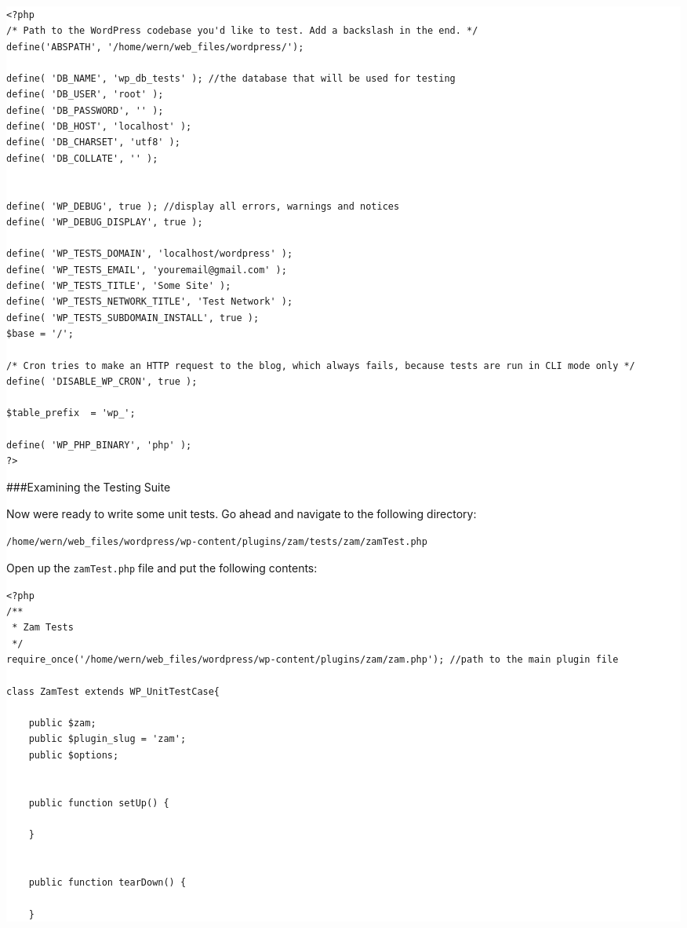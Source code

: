 ```
<?php
/* Path to the WordPress codebase you'd like to test. Add a backslash in the end. */
define('ABSPATH', '/home/wern/web_files/wordpress/'); 

define( 'DB_NAME', 'wp_db_tests' ); //the database that will be used for testing
define( 'DB_USER', 'root' );
define( 'DB_PASSWORD', '' );
define( 'DB_HOST', 'localhost' );
define( 'DB_CHARSET', 'utf8' );
define( 'DB_COLLATE', '' );


define( 'WP_DEBUG', true ); //display all errors, warnings and notices
define( 'WP_DEBUG_DISPLAY', true );

define( 'WP_TESTS_DOMAIN', 'localhost/wordpress' );
define( 'WP_TESTS_EMAIL', 'youremail@gmail.com' );
define( 'WP_TESTS_TITLE', 'Some Site' );
define( 'WP_TESTS_NETWORK_TITLE', 'Test Network' );
define( 'WP_TESTS_SUBDOMAIN_INSTALL', true );
$base = '/';

/* Cron tries to make an HTTP request to the blog, which always fails, because tests are run in CLI mode only */
define( 'DISABLE_WP_CRON', true );

$table_prefix  = 'wp_';

define( 'WP_PHP_BINARY', 'php' );
?>
```

###Examining the Testing Suite

Now were ready to write some unit tests. Go ahead and navigate to the following directory:

```
/home/wern/web_files/wordpress/wp-content/plugins/zam/tests/zam/zamTest.php
```

Open up the `zamTest.php` file and put the following contents:

```
<?php
/**
 * Zam Tests
 */
require_once('/home/wern/web_files/wordpress/wp-content/plugins/zam/zam.php'); //path to the main plugin file

class ZamTest extends WP_UnitTestCase{

	public $zam;
    public $plugin_slug = 'zam';
    public $options;


    public function setUp() {

    }


    public function tearDown() {

    }

```